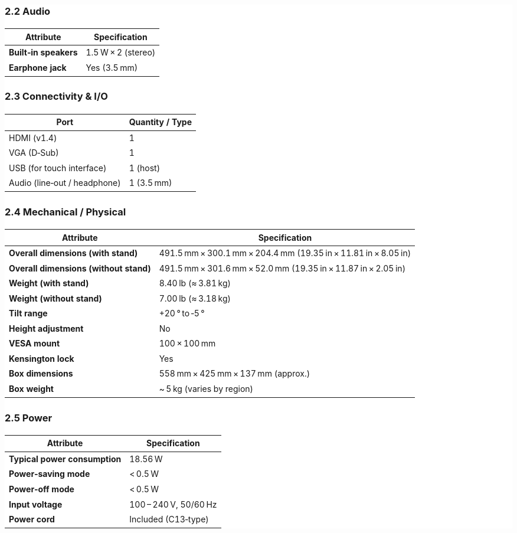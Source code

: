 ### 2.2 Audio  
| Attribute | Specification |
|-----------|----------------|
| **Built‑in speakers** | 1.5 W × 2 (stereo) |
| **Earphone jack** | Yes (3.5 mm) |

### 2.3 Connectivity & I/O  
| Port | Quantity / Type |
|------|-----------------|
| HDMI (v1.4) | 1 |
| VGA (D‑Sub) | 1 |
| USB (for touch interface) | 1 (host) |
| Audio (line‑out / headphone) | 1 (3.5 mm) |

### 2.4 Mechanical / Physical  
| Attribute | Specification |
|-----------|----------------|
| **Overall dimensions (with stand)** | 491.5 mm × 300.1 mm × 204.4 mm (19.35 in × 11.81 in × 8.05 in) |
| **Overall dimensions (without stand)** | 491.5 mm × 301.6 mm × 52.0 mm (19.35 in × 11.87 in × 2.05 in) |
| **Weight (with stand)** | 8.40 lb (≈ 3.81 kg) |
| **Weight (without stand)** | 7.00 lb (≈ 3.18 kg) |
| **Tilt range** | +20 ° to ‑5 ° |
| **Height adjustment** | No |
| **VESA mount** | 100 × 100 mm |
| **Kensington lock** | Yes |
| **Box dimensions** | 558 mm × 425 mm × 137 mm (approx.) |
| **Box weight** | ~ 5 kg (varies by region) |

### 2.5 Power  
| Attribute | Specification |
|-----------|----------------|
| **Typical power consumption** | 18.56 W |
| **Power‑saving mode** | < 0.5 W |
| **Power‑off mode** | < 0.5 W |
| **Input voltage** | 100 – 240 V, 50/60 Hz |
| **Power cord** | Included (C13‑type) |
